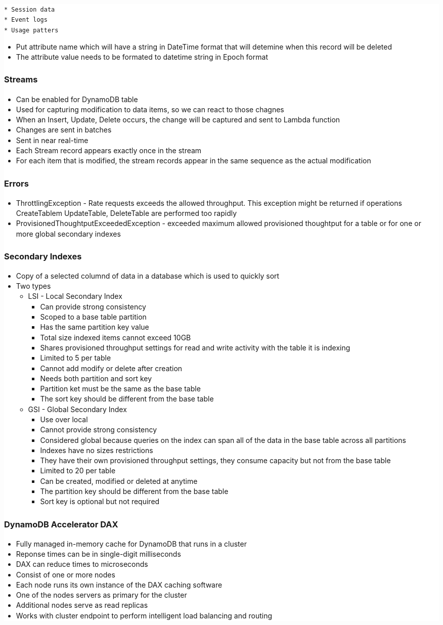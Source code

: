 	* Session data
	* Event logs
	* Usage patters
* Put attribute name which will have a string in DateTime format that will detemine when this record will be deleted
* The attribute value needs to be formated to datetime string in Epoch format
### Streams
* Can be enabled for DynamoDB table
* Used for capturing modification to data items, so we can react to those chagnes
* When an Insert, Update, Delete occurs, the change will be captured and sent to Lambda function
* Changes are sent in batches
* Sent in near real-time
* Each Stream record appears exactly once in the stream
* For each item that is modified, the stream records appear in the same sequence as the actual modification
### Errors
* ThrottlingException - Rate requests exceeds the allowed throughput. This exception might be returned if operations CreateTablem UpdateTable, DeleteTable are performed too rapidly
* ProvisionedThoughtputExceededException - exceeded maximum allowed provisioned thoughtput for a table or for one or more global secondary indexes
### Secondary Indexes
* Copy of a selected columnd of data in a database which is used to quickly sort
* Two types
	* LSI - Local Secondary Index
		* Can provide strong consistency
		* Scoped to a base table partition
		* Has the same partition key value
		* Total size indexed items cannot exceed 10GB
		* Shares provisioned throughput settings for read and write activity with the table it is indexing
		* Limited to 5 per table
		* Cannot add modify or delete after creation
		* Needs both partition and sort key
		* Partition ket must be the same as the base table
		* The sort key should be different from the base table
	* GSI - Global Secondary Index
		* Use over local
		* Cannot provide strong consistency
		* Considered global because queries on the index can span all of the data in the base table across all partitions 
		* Indexes have no sizes restrictions
		* They have their own provisioned throughput settings, they consume capacity but not from the base table
		* Limited to 20 per table
		* Can be created, modified or deleted at anytime
		* The partition key should be different from the base table
		* Sort key is optional but not required
### DynamoDB Accelerator DAX
* Fully managed in-memory cache for DynamoDB that runs in a cluster
* Reponse times can be in single-digit milliseconds
* DAX can reduce times to microseconds
* Consist of one or more nodes
* Each node runs its own instance of the DAX caching software
* One of the nodes servers as primary for the cluster
* Additional nodes serve as read replicas
* Works with cluster endpoint to perform intelligent load balancing and routing
